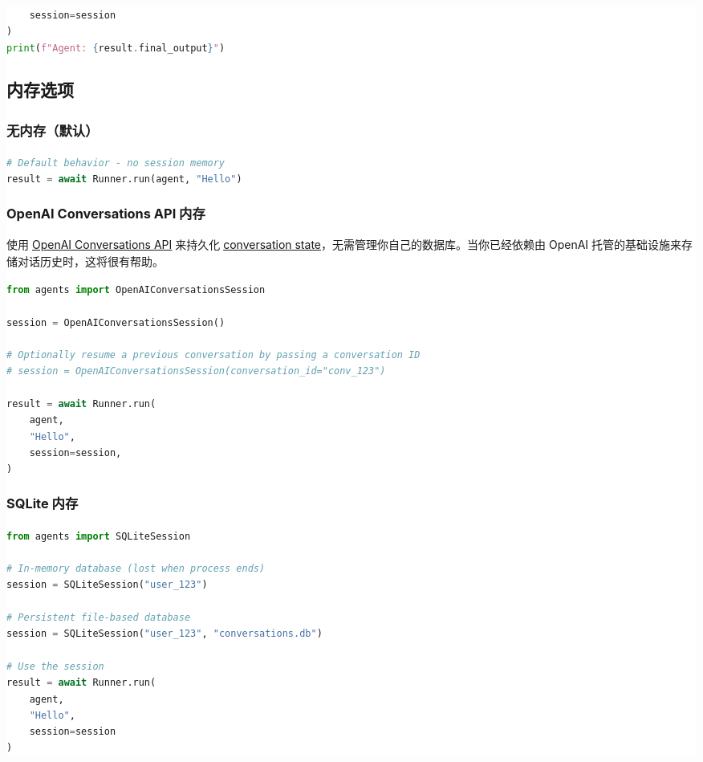 ```python
    session=session
)
print(f"Agent: {result.final_output}")
```

## 内存选项

### 无内存（默认）

```python
# Default behavior - no session memory
result = await Runner.run(agent, "Hello")
```

### OpenAI Conversations API 内存

使用 [OpenAI Conversations API](https://platform.openai.com/docs/api-reference/conversations/create) 来持久化
[conversation state](https://platform.openai.com/docs/guides/conversation-state?api-mode=responses#using-the-conversations-api)，无需管理你自己的数据库。当你已经依赖由 OpenAI 托管的基础设施来存储对话历史时，这将很有帮助。

```python
from agents import OpenAIConversationsSession

session = OpenAIConversationsSession()

# Optionally resume a previous conversation by passing a conversation ID
# session = OpenAIConversationsSession(conversation_id="conv_123")

result = await Runner.run(
    agent,
    "Hello",
    session=session,
)
```

### SQLite 内存

```python
from agents import SQLiteSession

# In-memory database (lost when process ends)
session = SQLiteSession("user_123")

# Persistent file-based database
session = SQLiteSession("user_123", "conversations.db")

# Use the session
result = await Runner.run(
    agent,
    "Hello",
    session=session
)
```
